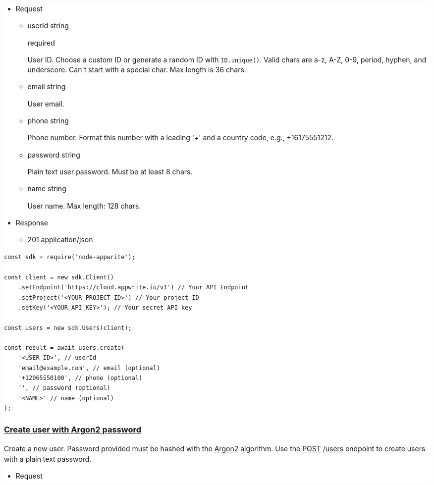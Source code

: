 *   Request
    
    *   userId string
        
        required
        
        User ID. Choose a custom ID or generate a random ID with `ID.unique()`. Valid chars are a-z, A-Z, 0-9, period, hyphen, and underscore. Can't start with a special char. Max length is 36 chars.
        
    *   email string
        
        User email.
        
    *   phone string
        
        Phone number. Format this number with a leading '+' and a country code, e.g., +16175551212.
        
    *   password string
        
        Plain text user password. Must be at least 8 chars.
        
    *   name string
        
        User name. Max length: 128 chars.
        
    
*   Response
    
    *   201 application/json
        
    

```
const sdk = require('node-appwrite');

const client = new sdk.Client()
    .setEndpoint('https://cloud.appwrite.io/v1') // Your API Endpoint
    .setProject('<YOUR_PROJECT_ID>') // Your project ID
    .setKey('<YOUR_API_KEY>'); // Your secret API key

const users = new sdk.Users(client);

const result = await users.create(
    '<USER_ID>', // userId
    'email@example.com', // email (optional)
    '+12065550100', // phone (optional)
    '', // password (optional)
    '<NAME>' // name (optional)
);

```


### [Create user with Argon2 password](#createArgon2User)

Create a new user. Password provided must be hashed with the [Argon2](https://en.wikipedia.org/wiki/Argon2) algorithm. Use the [POST /users](https://appwrite.io/docs/server/users#usersCreate) endpoint to create users with a plain text password.

*   Request
    